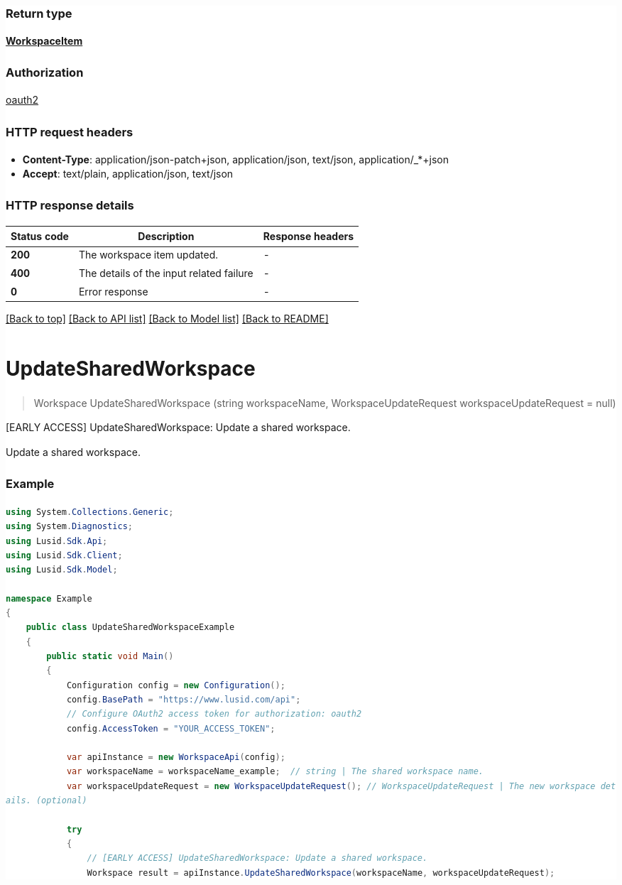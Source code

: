 ### Return type

[**WorkspaceItem**](WorkspaceItem.md)

### Authorization

[oauth2](../README.md#oauth2)

### HTTP request headers

 - **Content-Type**: application/json-patch+json, application/json, text/json, application/_*+json
 - **Accept**: text/plain, application/json, text/json


### HTTP response details
| Status code | Description | Response headers |
|-------------|-------------|------------------|
| **200** | The workspace item updated. |  -  |
| **400** | The details of the input related failure |  -  |
| **0** | Error response |  -  |

[[Back to top]](#) [[Back to API list]](../README.md#documentation-for-api-endpoints) [[Back to Model list]](../README.md#documentation-for-models) [[Back to README]](../README.md)

<a name="updatesharedworkspace"></a>
# **UpdateSharedWorkspace**
> Workspace UpdateSharedWorkspace (string workspaceName, WorkspaceUpdateRequest workspaceUpdateRequest = null)

[EARLY ACCESS] UpdateSharedWorkspace: Update a shared workspace.

Update a shared workspace.

### Example
```csharp
using System.Collections.Generic;
using System.Diagnostics;
using Lusid.Sdk.Api;
using Lusid.Sdk.Client;
using Lusid.Sdk.Model;

namespace Example
{
    public class UpdateSharedWorkspaceExample
    {
        public static void Main()
        {
            Configuration config = new Configuration();
            config.BasePath = "https://www.lusid.com/api";
            // Configure OAuth2 access token for authorization: oauth2
            config.AccessToken = "YOUR_ACCESS_TOKEN";

            var apiInstance = new WorkspaceApi(config);
            var workspaceName = workspaceName_example;  // string | The shared workspace name.
            var workspaceUpdateRequest = new WorkspaceUpdateRequest(); // WorkspaceUpdateRequest | The new workspace details. (optional) 

            try
            {
                // [EARLY ACCESS] UpdateSharedWorkspace: Update a shared workspace.
                Workspace result = apiInstance.UpdateSharedWorkspace(workspaceName, workspaceUpdateRequest);
```